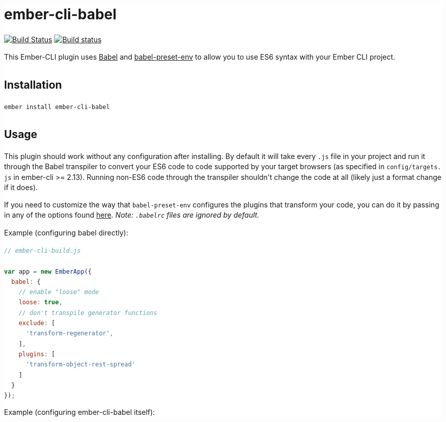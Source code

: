 # ember-cli-babel

[![Build Status](https://travis-ci.org/babel/ember-cli-babel.svg?branch=master)](https://travis-ci.org/babel/ember-cli-babel)
[![Build status](https://ci.appveyor.com/api/projects/status/2a6pspve1wrwwyj5/branch/master?svg=true)](https://ci.appveyor.com/project/embercli/ember-cli-babel/branch/master)


This Ember-CLI plugin uses [Babel](https://babeljs.io/) and [babel-preset-env](https://github.com/babel/babel-preset-env) to allow you to use ES6 syntax with your Ember CLI project.

## Installation

```
ember install ember-cli-babel
```

## Usage

This plugin should work without any configuration after installing. By default it will take every `.js` file
in your project and run it through the Babel transpiler to convert your ES6 code to code supported by your
target browsers (as specified in `config/targets.js` in ember-cli >= 2.13). Running non-ES6 code
through the transpiler shouldn't change the code at all (likely just a format change if it does).

If you need to customize the way that `babel-preset-env` configures the plugins that transform your code,
you can do it by passing in any of the options found [here](https://github.com/babel/babel/tree/master/experimental/babel-preset-env#options).
*Note: `.babelrc` files are ignored by default.*

Example (configuring babel directly):

```js
// ember-cli-build.js

var app = new EmberApp({
  babel: {
    // enable "loose" mode
    loose: true,
    // don't transpile generator functions
    exclude: [
      'transform-regenerator',
    ],
    plugins: [
      'transform-object-rest-spread'
    ]
  }
});
```

Example (configuring ember-cli-babel itself):
